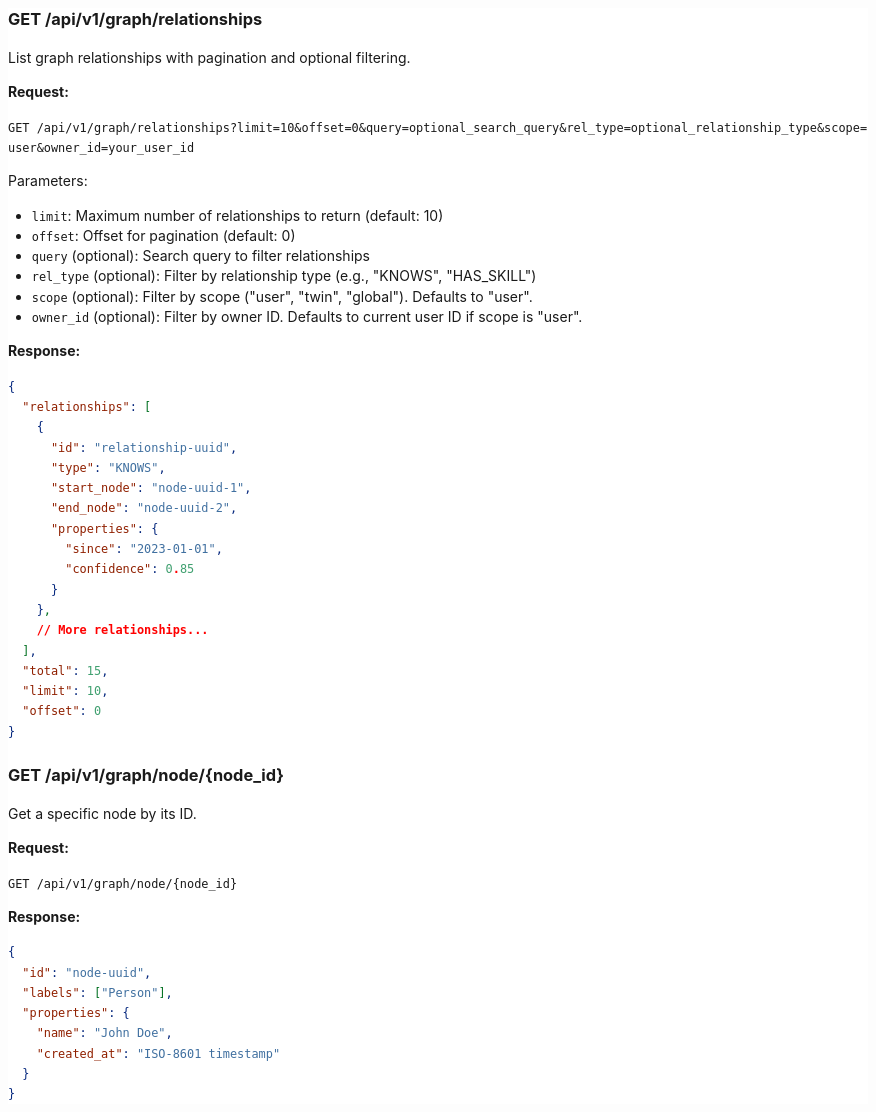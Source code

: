 ### GET /api/v1/graph/relationships

List graph relationships with pagination and optional filtering.

**Request:**
```
GET /api/v1/graph/relationships?limit=10&offset=0&query=optional_search_query&rel_type=optional_relationship_type&scope=user&owner_id=your_user_id
```

Parameters:
- `limit`: Maximum number of relationships to return (default: 10)
- `offset`: Offset for pagination (default: 0)
- `query` (optional): Search query to filter relationships
- `rel_type` (optional): Filter by relationship type (e.g., "KNOWS", "HAS_SKILL")
- `scope` (optional): Filter by scope ("user", "twin", "global"). Defaults to "user".
- `owner_id` (optional): Filter by owner ID. Defaults to current user ID if scope is "user".

**Response:**
```json
{
  "relationships": [
    {
      "id": "relationship-uuid",
      "type": "KNOWS",
      "start_node": "node-uuid-1",
      "end_node": "node-uuid-2",
      "properties": {
        "since": "2023-01-01",
        "confidence": 0.85
      }
    },
    // More relationships...
  ],
  "total": 15,
  "limit": 10,
  "offset": 0
}
```

### GET /api/v1/graph/node/{node_id}

Get a specific node by its ID.

**Request:**
```
GET /api/v1/graph/node/{node_id}
```

**Response:**
```json
{
  "id": "node-uuid",
  "labels": ["Person"],
  "properties": {
    "name": "John Doe",
    "created_at": "ISO-8601 timestamp"
  }
}
```
